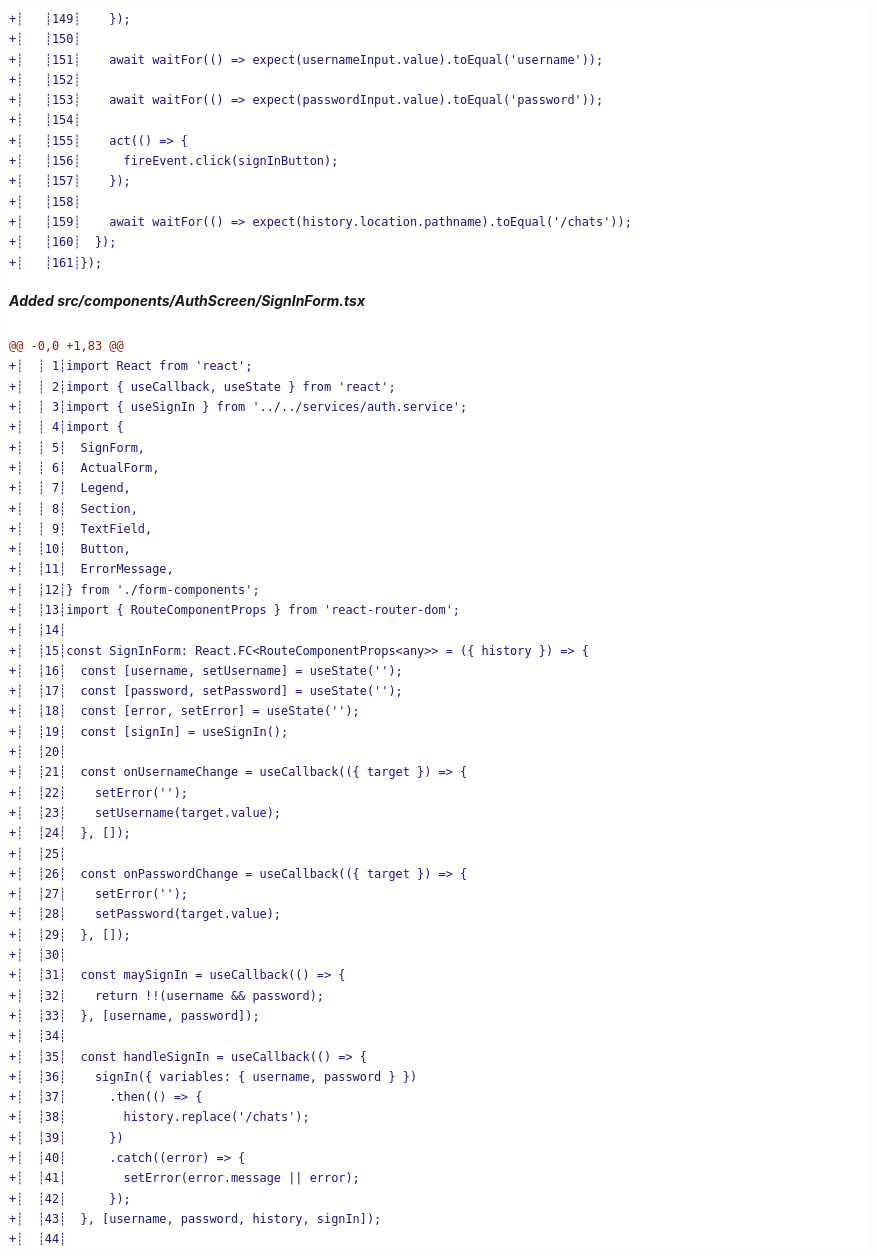```diff
+┊   ┊149┊    });
+┊   ┊150┊
+┊   ┊151┊    await waitFor(() => expect(usernameInput.value).toEqual('username'));
+┊   ┊152┊
+┊   ┊153┊    await waitFor(() => expect(passwordInput.value).toEqual('password'));
+┊   ┊154┊
+┊   ┊155┊    act(() => {
+┊   ┊156┊      fireEvent.click(signInButton);
+┊   ┊157┊    });
+┊   ┊158┊
+┊   ┊159┊    await waitFor(() => expect(history.location.pathname).toEqual('/chats'));
+┊   ┊160┊  });
+┊   ┊161┊});
```

##### Added src&#x2F;components&#x2F;AuthScreen&#x2F;SignInForm.tsx
```diff
@@ -0,0 +1,83 @@
+┊  ┊ 1┊import React from 'react';
+┊  ┊ 2┊import { useCallback, useState } from 'react';
+┊  ┊ 3┊import { useSignIn } from '../../services/auth.service';
+┊  ┊ 4┊import {
+┊  ┊ 5┊  SignForm,
+┊  ┊ 6┊  ActualForm,
+┊  ┊ 7┊  Legend,
+┊  ┊ 8┊  Section,
+┊  ┊ 9┊  TextField,
+┊  ┊10┊  Button,
+┊  ┊11┊  ErrorMessage,
+┊  ┊12┊} from './form-components';
+┊  ┊13┊import { RouteComponentProps } from 'react-router-dom';
+┊  ┊14┊
+┊  ┊15┊const SignInForm: React.FC<RouteComponentProps<any>> = ({ history }) => {
+┊  ┊16┊  const [username, setUsername] = useState('');
+┊  ┊17┊  const [password, setPassword] = useState('');
+┊  ┊18┊  const [error, setError] = useState('');
+┊  ┊19┊  const [signIn] = useSignIn();
+┊  ┊20┊
+┊  ┊21┊  const onUsernameChange = useCallback(({ target }) => {
+┊  ┊22┊    setError('');
+┊  ┊23┊    setUsername(target.value);
+┊  ┊24┊  }, []);
+┊  ┊25┊
+┊  ┊26┊  const onPasswordChange = useCallback(({ target }) => {
+┊  ┊27┊    setError('');
+┊  ┊28┊    setPassword(target.value);
+┊  ┊29┊  }, []);
+┊  ┊30┊
+┊  ┊31┊  const maySignIn = useCallback(() => {
+┊  ┊32┊    return !!(username && password);
+┊  ┊33┊  }, [username, password]);
+┊  ┊34┊
+┊  ┊35┊  const handleSignIn = useCallback(() => {
+┊  ┊36┊    signIn({ variables: { username, password } })
+┊  ┊37┊      .then(() => {
+┊  ┊38┊        history.replace('/chats');
+┊  ┊39┊      })
+┊  ┊40┊      .catch((error) => {
+┊  ┊41┊        setError(error.message || error);
+┊  ┊42┊      });
+┊  ┊43┊  }, [username, password, history, signIn]);
+┊  ┊44┊
```

[//]: # (head-end)
[{]: <helper> (diffStep 10.1 module="server")
[}]: #
[{]: <helper> (diffStep 10.2 module="server")
[}]: #
[{]: <helper> (diffStep 10.3 module="server")
[}]: #
[{]: <helper> (diffStep 10.4 module="server")
[}]: #
[{]: <helper> (diffStep 13.1 module="client")
[}]: #
[{]: <helper> (diffStep 13.2 files="graphql/mutations" module="client")
[}]: #
[{]: <helper> (diffStep 13.2 files="codegen.yml" module="client")
[}]: #
[{]: <helper> (diffStep 13.2 files="auth.service" module="client")
[}]: #
[{]: <helper> (diffStep 10.5 module="server")
[}]: #
[{]: <helper> (diffStep 13.3 module="client")
[}]: #
[{]: <helper> (diffStep 13.4 module="client")
[}]: #
[{]: <helper> (diffStep 10.6 files="validators" module="server")
[}]: #
[{]: <helper> (diffStep 10.6 files="schema" module="server")
[}]: #
[{]: <helper> (diffStep 13.5 module="client")
[}]: #
[{]: <helper> (diffStep 13.6 module="client")